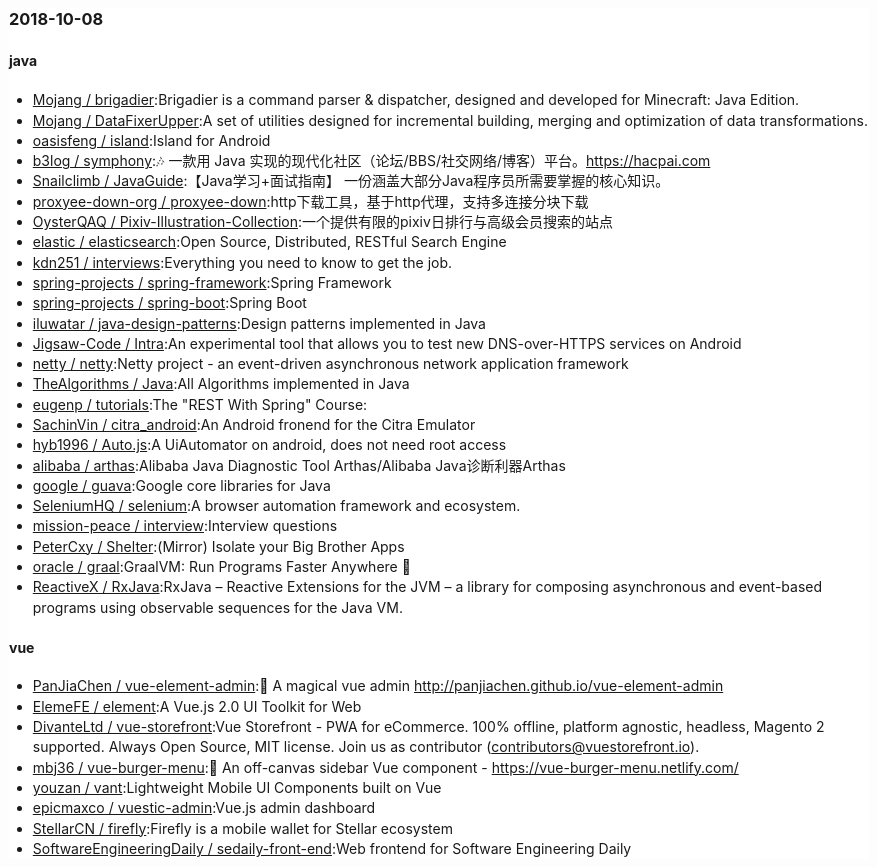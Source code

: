 ### 2018-10-08

#### java
* [Mojang / brigadier](https://github.com/Mojang/brigadier):Brigadier is a command parser & dispatcher, designed and developed for Minecraft: Java Edition.
* [Mojang / DataFixerUpper](https://github.com/Mojang/DataFixerUpper):A set of utilities designed for incremental building, merging and optimization of data transformations.
* [oasisfeng / island](https://github.com/oasisfeng/island):Island for Android
* [b3log / symphony](https://github.com/b3log/symphony):🎶 一款用 Java 实现的现代化社区（论坛/BBS/社交网络/博客）平台。https://hacpai.com
* [Snailclimb / JavaGuide](https://github.com/Snailclimb/JavaGuide):【Java学习+面试指南】 一份涵盖大部分Java程序员所需要掌握的核心知识。
* [proxyee-down-org / proxyee-down](https://github.com/proxyee-down-org/proxyee-down):http下载工具，基于http代理，支持多连接分块下载
* [OysterQAQ / Pixiv-Illustration-Collection](https://github.com/OysterQAQ/Pixiv-Illustration-Collection):一个提供有限的pixiv日排行与高级会员搜索的站点
* [elastic / elasticsearch](https://github.com/elastic/elasticsearch):Open Source, Distributed, RESTful Search Engine
* [kdn251 / interviews](https://github.com/kdn251/interviews):Everything you need to know to get the job.
* [spring-projects / spring-framework](https://github.com/spring-projects/spring-framework):Spring Framework
* [spring-projects / spring-boot](https://github.com/spring-projects/spring-boot):Spring Boot
* [iluwatar / java-design-patterns](https://github.com/iluwatar/java-design-patterns):Design patterns implemented in Java
* [Jigsaw-Code / Intra](https://github.com/Jigsaw-Code/Intra):An experimental tool that allows you to test new DNS-over-HTTPS services on Android
* [netty / netty](https://github.com/netty/netty):Netty project - an event-driven asynchronous network application framework
* [TheAlgorithms / Java](https://github.com/TheAlgorithms/Java):All Algorithms implemented in Java
* [eugenp / tutorials](https://github.com/eugenp/tutorials):The "REST With Spring" Course:
* [SachinVin / citra_android](https://github.com/SachinVin/citra_android):An Android fronend for the Citra Emulator
* [hyb1996 / Auto.js](https://github.com/hyb1996/Auto.js):A UiAutomator on android, does not need root access
* [alibaba / arthas](https://github.com/alibaba/arthas):Alibaba Java Diagnostic Tool Arthas/Alibaba Java诊断利器Arthas
* [google / guava](https://github.com/google/guava):Google core libraries for Java
* [SeleniumHQ / selenium](https://github.com/SeleniumHQ/selenium):A browser automation framework and ecosystem.
* [mission-peace / interview](https://github.com/mission-peace/interview):Interview questions
* [PeterCxy / Shelter](https://github.com/PeterCxy/Shelter):(Mirror) Isolate your Big Brother Apps
* [oracle / graal](https://github.com/oracle/graal):GraalVM: Run Programs Faster Anywhere 🚀
* [ReactiveX / RxJava](https://github.com/ReactiveX/RxJava):RxJava – Reactive Extensions for the JVM – a library for composing asynchronous and event-based programs using observable sequences for the Java VM.

#### vue
* [PanJiaChen / vue-element-admin](https://github.com/PanJiaChen/vue-element-admin):🎉 A magical vue admin http://panjiachen.github.io/vue-element-admin
* [ElemeFE / element](https://github.com/ElemeFE/element):A Vue.js 2.0 UI Toolkit for Web
* [DivanteLtd / vue-storefront](https://github.com/DivanteLtd/vue-storefront):Vue Storefront - PWA for eCommerce. 100% offline, platform agnostic, headless, Magento 2 supported. Always Open Source, MIT license. Join us as contributor (contributors@vuestorefront.io).
* [mbj36 / vue-burger-menu](https://github.com/mbj36/vue-burger-menu):🍔 An off-canvas sidebar Vue component - https://vue-burger-menu.netlify.com/
* [youzan / vant](https://github.com/youzan/vant):Lightweight Mobile UI Components built on Vue
* [epicmaxco / vuestic-admin](https://github.com/epicmaxco/vuestic-admin):Vue.js admin dashboard
* [StellarCN / firefly](https://github.com/StellarCN/firefly):Firefly is a mobile wallet for Stellar ecosystem
* [SoftwareEngineeringDaily / sedaily-front-end](https://github.com/SoftwareEngineeringDaily/sedaily-front-end):Web frontend for Software Engineering Daily
